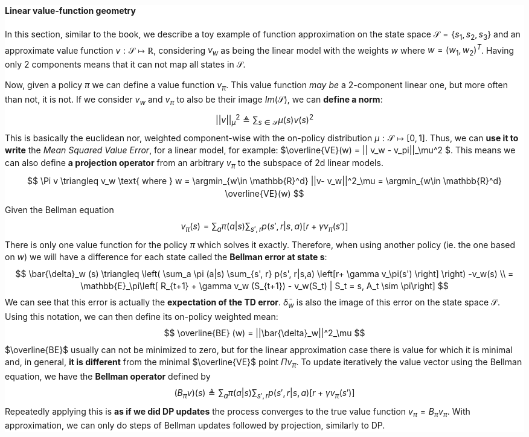 
#### Linear value-function geometry

In this section, similar to the book, we describe a toy example of function approximation on the state space $\mathcal{S} = \{s_1, s_2, s_3\}$ and an approximate value function $v: \mathcal{S} \mapsto \mathbb{R}$, considering $v_w$ as being the linear model with the weights $w$ where $w = (w_1, w_2) ^T$. Having only 2 components means that it can not map all states in $\mathcal{S}$. 

Now, given a policy $\pi$ we can define a value function $v_\pi$. This value function *may be* a 2-component linear one, but more often than not, it is not. If we consider $v_w$ and $v_\pi$ to also be their image $Im(\mathcal{S})$, we can **define a norm**:
$$
||v||^{2}_{\mu} \triangleq \sum_{s \in \mathcal{S}} \mu(s)v(s)^2
$$
This is basically the euclidean nor, weighted component-wise with the on-policy distribution $\mu: \mathcal{S} \mapsto [0,1]$. Thus, we can **use it to write** the *Mean Squared Value Error*, for a linear model, for example: $\overline{VE}(w) = || v_w - v_pi||_\mu^2 $. This means we can also define **a projection operator** from an arbitrary $v_\pi$ to the subspace of 2d linear models. 
$$
\Pi v \triangleq v_w \text{ where } w = \argmin_{w\in \mathbb{R}^d} ||v- v_w||^2_\mu = \argmin_{w\in \mathbb{R}^d} \overline{VE}(w)
$$
Given the Bellman equation 
$$
v_\pi(s) = \sum_a \pi (a|s) \sum_{s', r} p(s', r|s,a) \left[r+ \gamma v_\pi(s') \right]
$$
There is only one value function for the policy $\pi$ which solves it exactly.  Therefore, when using another policy (ie. the one based on $w$) we will have a difference for each state called the **Bellman error at state s**:
$$
\bar{\delta}_w (s) \triangleq \left( \sum_a \pi (a|s) \sum_{s', r} p(s', r|s,a) \left[r+ \gamma v_\pi(s') \right] \right) -v_w(s) \\
= \mathbb{E}_\pi\left[ R_{t+1} + \gamma v_w (S_{t+1}) - v_w(S_t) | S_t = s, A_t \sim \pi\right]
$$
We can see that this error is actually the **expectation of the TD error**.  $\bar{\delta}_w$ is also the image of this error on the state space $\mathcal{S}$. Using this notation, we can then define its on-policy weighted mean:
$$
\overline{BE} (w) = ||\bar{\delta}_w||^2_\mu
$$
$\overline{BE}$ usually can not be minimized to zero, but for the linear approximation case there is value for which it is minimal and, in general, **it is different** from the minimal  $\overline{VE}$ point $\Pi v_\pi$. To update iteratively the value vector using the Bellman equation, we have the **Bellman operator** defined by
$$
(B_\pi v)(s) \triangleq \sum_a \pi (a|s) \sum_{s', r} p(s', r|s,a) \left[r+ \gamma v_\pi(s') \right]
$$
Repeatedly applying this is **as if we did DP updates** the process converges to the true value function $v_\pi = B_\pi v_\pi$. With approximation, we can only do steps of Bellman updates followed by projection, similarly to DP.
